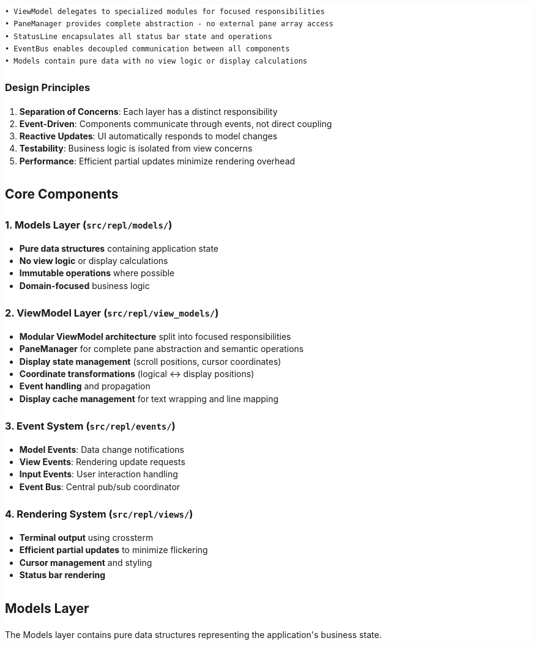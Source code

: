 ```text
• ViewModel delegates to specialized modules for focused responsibilities  
• PaneManager provides complete abstraction - no external pane array access
• StatusLine encapsulates all status bar state and operations
• EventBus enables decoupled communication between all components
• Models contain pure data with no view logic or display calculations
```

### Design Principles

1. **Separation of Concerns**: Each layer has a distinct responsibility
2. **Event-Driven**: Components communicate through events, not direct coupling
3. **Reactive Updates**: UI automatically responds to model changes
4. **Testability**: Business logic is isolated from view concerns
5. **Performance**: Efficient partial updates minimize rendering overhead

## Core Components

### 1. Models Layer (`src/repl/models/`)

- **Pure data structures** containing application state
- **No view logic** or display calculations
- **Immutable operations** where possible
- **Domain-focused** business logic

### 2. ViewModel Layer (`src/repl/view_models/`)

- **Modular ViewModel architecture** split into focused responsibilities
- **PaneManager** for complete pane abstraction and semantic operations
- **Display state management** (scroll positions, cursor coordinates)
- **Coordinate transformations** (logical ↔ display positions)
- **Event handling** and propagation
- **Display cache management** for text wrapping and line mapping

### 3. Event System (`src/repl/events/`)

- **Model Events**: Data change notifications
- **View Events**: Rendering update requests
- **Input Events**: User interaction handling
- **Event Bus**: Central pub/sub coordinator

### 4. Rendering System (`src/repl/views/`)

- **Terminal output** using crossterm
- **Efficient partial updates** to minimize flickering
- **Cursor management** and styling
- **Status bar rendering**

## Models Layer

The Models layer contains pure data structures representing the application's business state.
